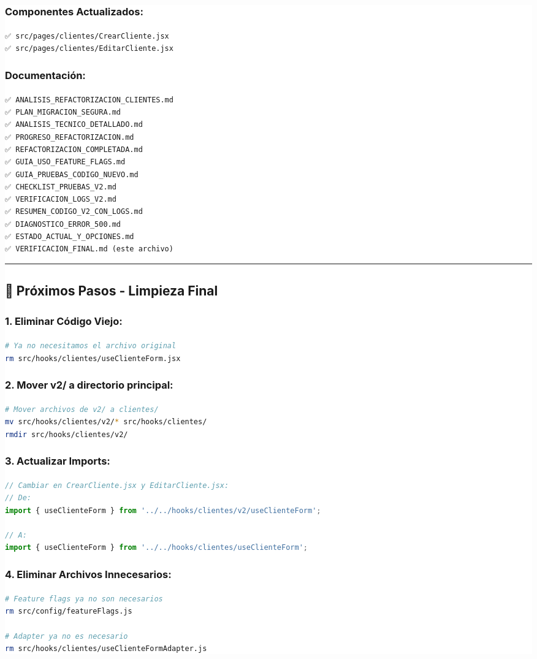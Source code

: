 ### **Componentes Actualizados:**
```
✅ src/pages/clientes/CrearCliente.jsx
✅ src/pages/clientes/EditarCliente.jsx
```

### **Documentación:**
```
✅ ANALISIS_REFACTORIZACION_CLIENTES.md
✅ PLAN_MIGRACION_SEGURA.md
✅ ANALISIS_TECNICO_DETALLADO.md
✅ PROGRESO_REFACTORIZACION.md
✅ REFACTORIZACION_COMPLETADA.md
✅ GUIA_USO_FEATURE_FLAGS.md
✅ GUIA_PRUEBAS_CODIGO_NUEVO.md
✅ CHECKLIST_PRUEBAS_V2.md
✅ VERIFICACION_LOGS_V2.md
✅ RESUMEN_CODIGO_V2_CON_LOGS.md
✅ DIAGNOSTICO_ERROR_500.md
✅ ESTADO_ACTUAL_Y_OPCIONES.md
✅ VERIFICACION_FINAL.md (este archivo)
```

---

## 🚀 **Próximos Pasos - Limpieza Final**

### **1. Eliminar Código Viejo:**
```bash
# Ya no necesitamos el archivo original
rm src/hooks/clientes/useClienteForm.jsx
```

### **2. Mover v2/ a directorio principal:**
```bash
# Mover archivos de v2/ a clientes/
mv src/hooks/clientes/v2/* src/hooks/clientes/
rmdir src/hooks/clientes/v2/
```

### **3. Actualizar Imports:**
```javascript
// Cambiar en CrearCliente.jsx y EditarCliente.jsx:
// De:
import { useClienteForm } from '../../hooks/clientes/v2/useClienteForm';

// A:
import { useClienteForm } from '../../hooks/clientes/useClienteForm';
```

### **4. Eliminar Archivos Innecesarios:**
```bash
# Feature flags ya no son necesarios
rm src/config/featureFlags.js

# Adapter ya no es necesario
rm src/hooks/clientes/useClienteFormAdapter.js
```
